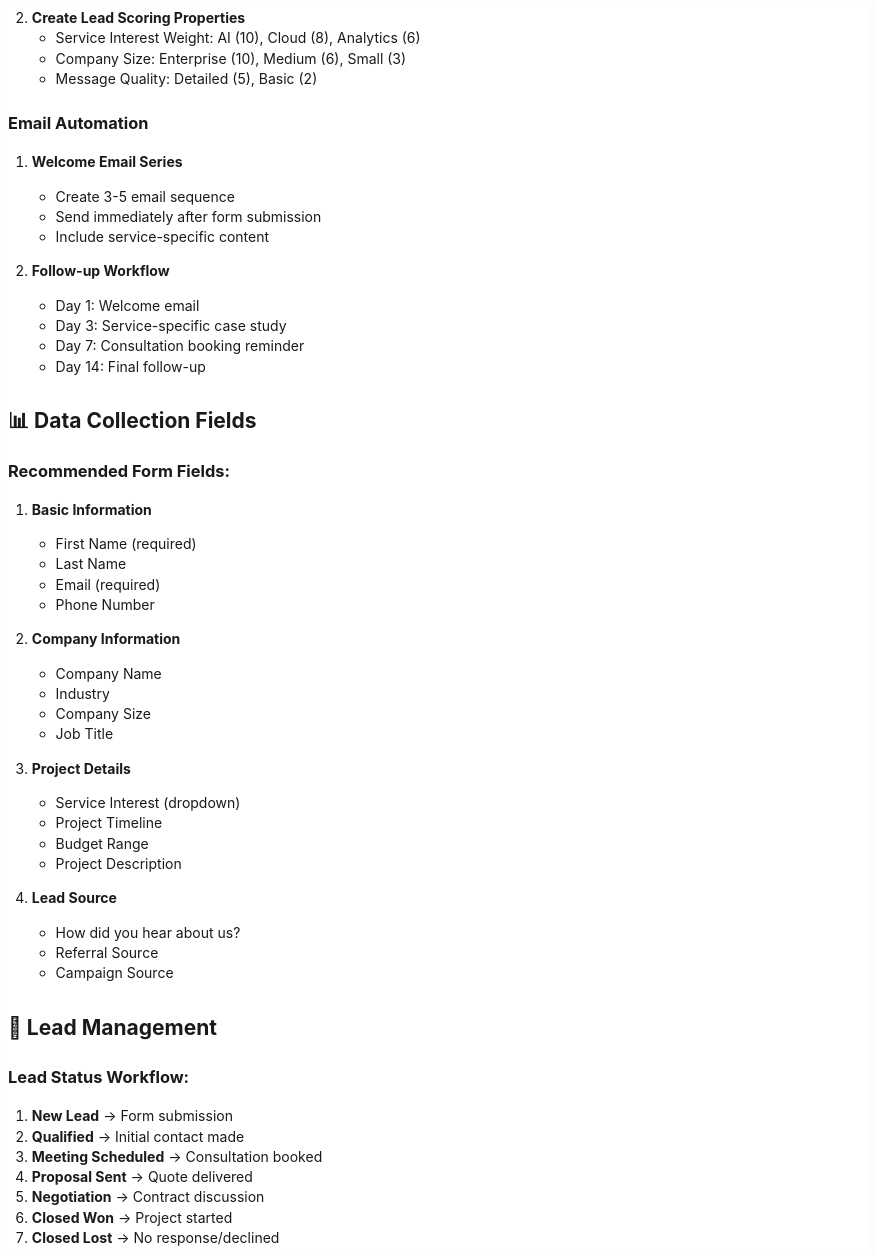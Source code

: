 2. **Create Lead Scoring Properties**
   - Service Interest Weight: AI (10), Cloud (8), Analytics (6)
   - Company Size: Enterprise (10), Medium (6), Small (3)
   - Message Quality: Detailed (5), Basic (2)

### **Email Automation**

1. **Welcome Email Series**
   - Create 3-5 email sequence
   - Send immediately after form submission
   - Include service-specific content

2. **Follow-up Workflow**
   - Day 1: Welcome email
   - Day 3: Service-specific case study
   - Day 7: Consultation booking reminder
   - Day 14: Final follow-up

## 📊 **Data Collection Fields**

### **Recommended Form Fields:**

1. **Basic Information**
   - First Name (required)
   - Last Name
   - Email (required)
   - Phone Number

2. **Company Information**
   - Company Name
   - Industry
   - Company Size
   - Job Title

3. **Project Details**
   - Service Interest (dropdown)
   - Project Timeline
   - Budget Range
   - Project Description

4. **Lead Source**
   - How did you hear about us?
   - Referral Source
   - Campaign Source

## 🎯 **Lead Management**

### **Lead Status Workflow:**

1. **New Lead** → Form submission
2. **Qualified** → Initial contact made
3. **Meeting Scheduled** → Consultation booked
4. **Proposal Sent** → Quote delivered
5. **Negotiation** → Contract discussion
6. **Closed Won** → Project started
7. **Closed Lost** → No response/declined
